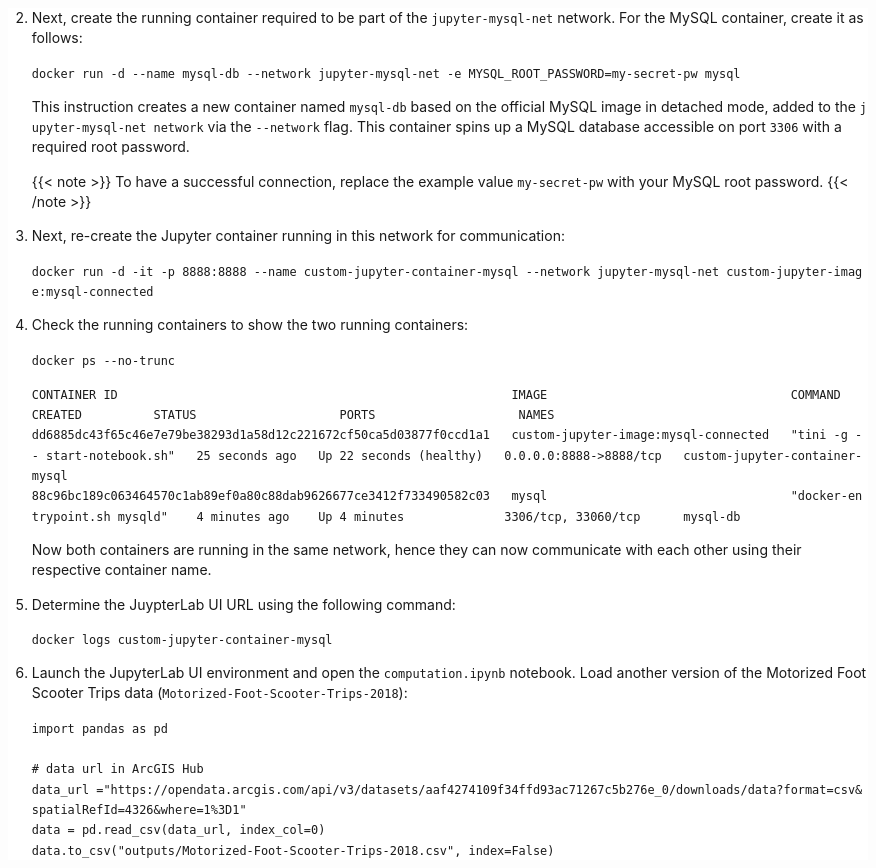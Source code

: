 2.  Next, create the running container required to be part of the `jupyter-mysql-net` network. For the MySQL container, create it as follows:

    ```command{title="Local Machine Terminal"}
    docker run -d --name mysql-db --network jupyter-mysql-net -e MYSQL_ROOT_PASSWORD=my-secret-pw mysql
    ```

    This instruction creates a new container named `mysql-db` based on the official MySQL image in detached mode, added to the `jupyter-mysql-net network` via the `--network` flag. This container spins up a MySQL database accessible on port `3306` with a required root password.

    {{< note >}}
    To have a successful connection, replace the example value `my-secret-pw` with your MySQL root password.
    {{< /note >}}

3.  Next, re-create the Jupyter container running in this network for communication:

    ```command
    docker run -d -it -p 8888:8888 --name custom-jupyter-container-mysql --network jupyter-mysql-net custom-jupyter-image:mysql-connected
    ```

4.  Check the running containers to show the two running containers:

    ```command{title="Local Machine Terminal"}
    docker ps --no-trunc
    ```

    ```output
    CONTAINER ID                                                       IMAGE                                  COMMAND                          CREATED          STATUS                    PORTS                    NAMES
    dd6885dc43f65c46e7e79be38293d1a58d12c221672cf50ca5d03877f0ccd1a1   custom-jupyter-image:mysql-connected   "tini -g -- start-notebook.sh"   25 seconds ago   Up 22 seconds (healthy)   0.0.0.0:8888->8888/tcp   custom-jupyter-container-mysql
    88c96bc189c063464570c1ab89ef0a80c88dab9626677ce3412f733490582c03   mysql                                  "docker-entrypoint.sh mysqld"    4 minutes ago    Up 4 minutes              3306/tcp, 33060/tcp      mysql-db
    ```

    Now both containers are running in the same network, hence they can now communicate with each other using their respective container name.

5.  Determine the JuypterLab UI URL using the following command:

    ```command{title="Local Machine Terminal"}
    docker logs custom-jupyter-container-mysql
    ```

6.  Launch the JupyterLab UI environment and open the `computation.ipynb` notebook. Load another version of the Motorized Foot Scooter Trips data (`Motorized-Foot-Scooter-Trips-2018`):

    ```command{title="JupyterLab UI computation.ipynb Notebook"}
    import pandas as pd

    # data url in ArcGIS Hub
    data_url ="https://opendata.arcgis.com/api/v3/datasets/aaf4274109f34ffd93ac71267c5b276e_0/downloads/data?format=csv&spatialRefId=4326&where=1%3D1"
    data = pd.read_csv(data_url, index_col=0)
    data.to_csv("outputs/Motorized-Foot-Scooter-Trips-2018.csv", index=False)
    ```
